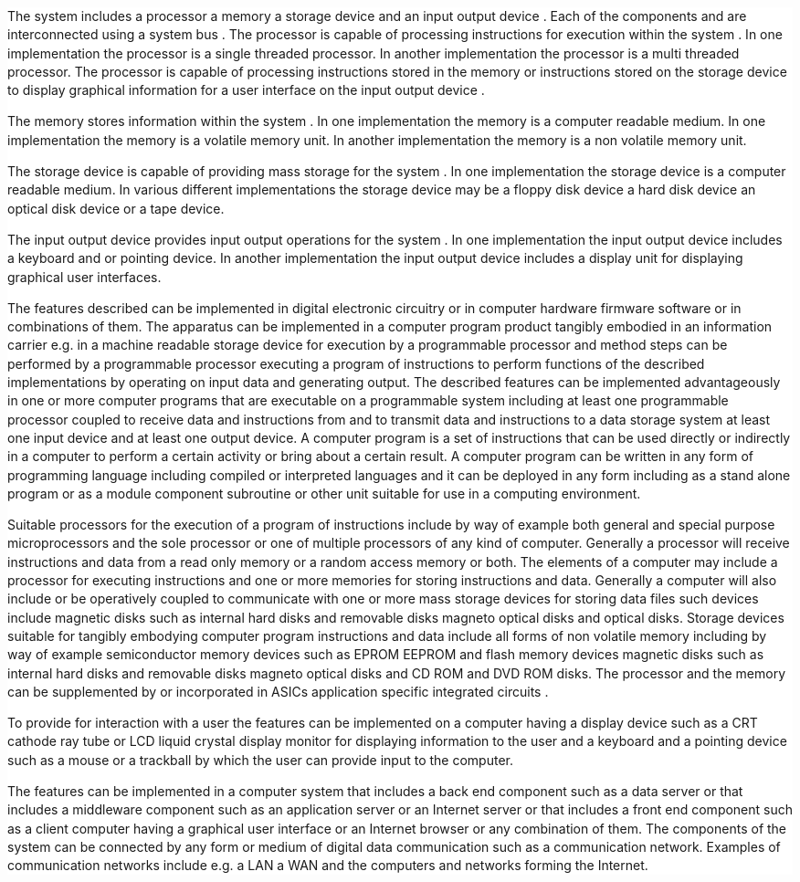The system includes a processor a memory a storage device and an input output device . Each of the components and are interconnected using a system bus . The processor is capable of processing instructions for execution within the system . In one implementation the processor is a single threaded processor. In another implementation the processor is a multi threaded processor. The processor is capable of processing instructions stored in the memory or instructions stored on the storage device to display graphical information for a user interface on the input output device .

The memory stores information within the system . In one implementation the memory is a computer readable medium. In one implementation the memory is a volatile memory unit. In another implementation the memory is a non volatile memory unit.

The storage device is capable of providing mass storage for the system . In one implementation the storage device is a computer readable medium. In various different implementations the storage device may be a floppy disk device a hard disk device an optical disk device or a tape device.

The input output device provides input output operations for the system . In one implementation the input output device includes a keyboard and or pointing device. In another implementation the input output device includes a display unit for displaying graphical user interfaces.

The features described can be implemented in digital electronic circuitry or in computer hardware firmware software or in combinations of them. The apparatus can be implemented in a computer program product tangibly embodied in an information carrier e.g. in a machine readable storage device for execution by a programmable processor and method steps can be performed by a programmable processor executing a program of instructions to perform functions of the described implementations by operating on input data and generating output. The described features can be implemented advantageously in one or more computer programs that are executable on a programmable system including at least one programmable processor coupled to receive data and instructions from and to transmit data and instructions to a data storage system at least one input device and at least one output device. A computer program is a set of instructions that can be used directly or indirectly in a computer to perform a certain activity or bring about a certain result. A computer program can be written in any form of programming language including compiled or interpreted languages and it can be deployed in any form including as a stand alone program or as a module component subroutine or other unit suitable for use in a computing environment.

Suitable processors for the execution of a program of instructions include by way of example both general and special purpose microprocessors and the sole processor or one of multiple processors of any kind of computer. Generally a processor will receive instructions and data from a read only memory or a random access memory or both. The elements of a computer may include a processor for executing instructions and one or more memories for storing instructions and data. Generally a computer will also include or be operatively coupled to communicate with one or more mass storage devices for storing data files such devices include magnetic disks such as internal hard disks and removable disks magneto optical disks and optical disks. Storage devices suitable for tangibly embodying computer program instructions and data include all forms of non volatile memory including by way of example semiconductor memory devices such as EPROM EEPROM and flash memory devices magnetic disks such as internal hard disks and removable disks magneto optical disks and CD ROM and DVD ROM disks. The processor and the memory can be supplemented by or incorporated in ASICs application specific integrated circuits .

To provide for interaction with a user the features can be implemented on a computer having a display device such as a CRT cathode ray tube or LCD liquid crystal display monitor for displaying information to the user and a keyboard and a pointing device such as a mouse or a trackball by which the user can provide input to the computer.

The features can be implemented in a computer system that includes a back end component such as a data server or that includes a middleware component such as an application server or an Internet server or that includes a front end component such as a client computer having a graphical user interface or an Internet browser or any combination of them. The components of the system can be connected by any form or medium of digital data communication such as a communication network. Examples of communication networks include e.g. a LAN a WAN and the computers and networks forming the Internet.
